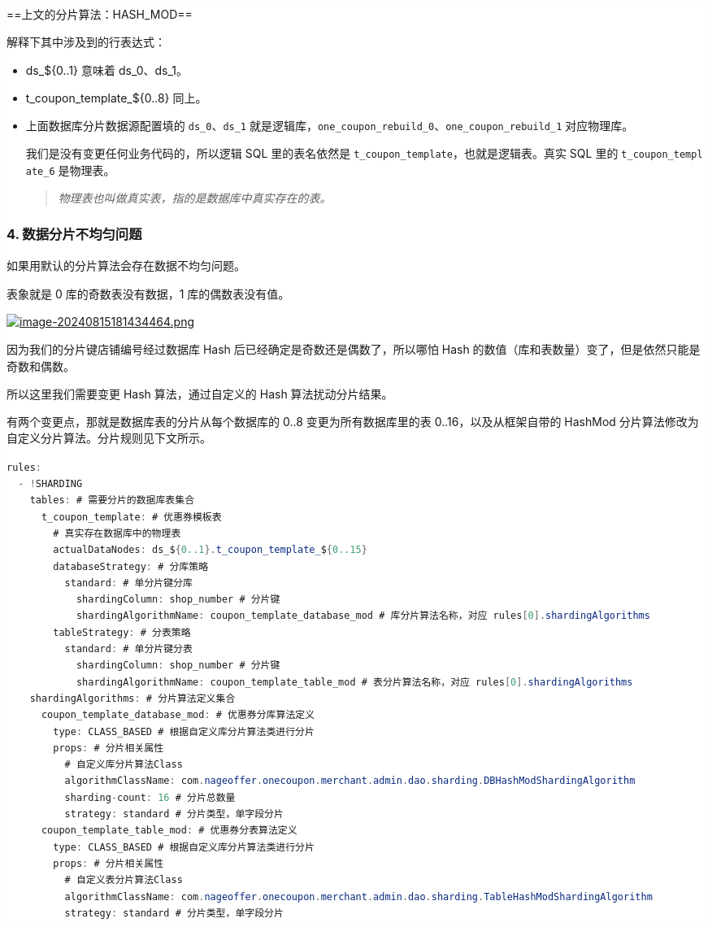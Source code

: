 ==上文的分片算法：HASH_MOD==

解释下其中涉及到的行表达式：

- ds_${0..1} 意味着 ds_0、ds_1。

- t_coupon_template_${0..8} 同上。

- 上面数据库分片数据源配置填的 `ds_0`、`ds_1` 就是逻辑库，`one_coupon_rebuild_0`、`one_coupon_rebuild_1` 对应物理库。

  我们是没有变更任何业务代码的，所以逻辑 SQL 里的表名依然是 `t_coupon_template`，也就是逻辑表。真实 SQL 里的 `t_coupon_template_6` 是物理表。

  > *物理表也叫做真实表，指的是数据库中真实存在的表。*



### 4. 数据分片不均匀问题

如果用默认的分片算法会存在数据不均匀问题。

表象就是 0 库的奇数表没有数据，1 库的偶数表没有值。

[![image-20240815181434464.png](https://i.postimg.cc/wvd1PCZs/image-20240815181434464.png)](https://postimg.cc/zL0DHcJJ)

因为我们的分片键店铺编号经过数据库 Hash 后已经确定是奇数还是偶数了，所以哪怕 Hash 的数值（库和表数量）变了，但是依然只能是奇数和偶数。

所以这里我们需要变更 Hash 算法，通过自定义的 Hash 算法扰动分片结果。

有两个变更点，那就是数据库表的分片从每个数据库的 0..8 变更为所有数据库里的表 0..16，以及从框架自带的 HashMod 分片算法修改为自定义分片算法。分片规则见下文所示。

```java
rules:
  - !SHARDING
    tables: # 需要分片的数据库表集合
      t_coupon_template: # 优惠券模板表
        # 真实存在数据库中的物理表
        actualDataNodes: ds_${0..1}.t_coupon_template_${0..15}
        databaseStrategy: # 分库策略
          standard: # 单分片键分库
            shardingColumn: shop_number # 分片键
            shardingAlgorithmName: coupon_template_database_mod # 库分片算法名称，对应 rules[0].shardingAlgorithms
        tableStrategy: # 分表策略
          standard: # 单分片键分表
            shardingColumn: shop_number # 分片键
            shardingAlgorithmName: coupon_template_table_mod # 表分片算法名称，对应 rules[0].shardingAlgorithms
    shardingAlgorithms: # 分片算法定义集合
      coupon_template_database_mod: # 优惠券分库算法定义
        type: CLASS_BASED # 根据自定义库分片算法类进行分片
        props: # 分片相关属性
          # 自定义库分片算法Class
          algorithmClassName: com.nageoffer.onecoupon.merchant.admin.dao.sharding.DBHashModShardingAlgorithm
          sharding-count: 16 # 分片总数量
          strategy: standard # 分片类型，单字段分片
      coupon_template_table_mod: # 优惠券分表算法定义
        type: CLASS_BASED # 根据自定义库分片算法类进行分片
        props: # 分片相关属性
          # 自定义表分片算法Class
          algorithmClassName: com.nageoffer.onecoupon.merchant.admin.dao.sharding.TableHashModShardingAlgorithm
          strategy: standard # 分片类型，单字段分片
```
